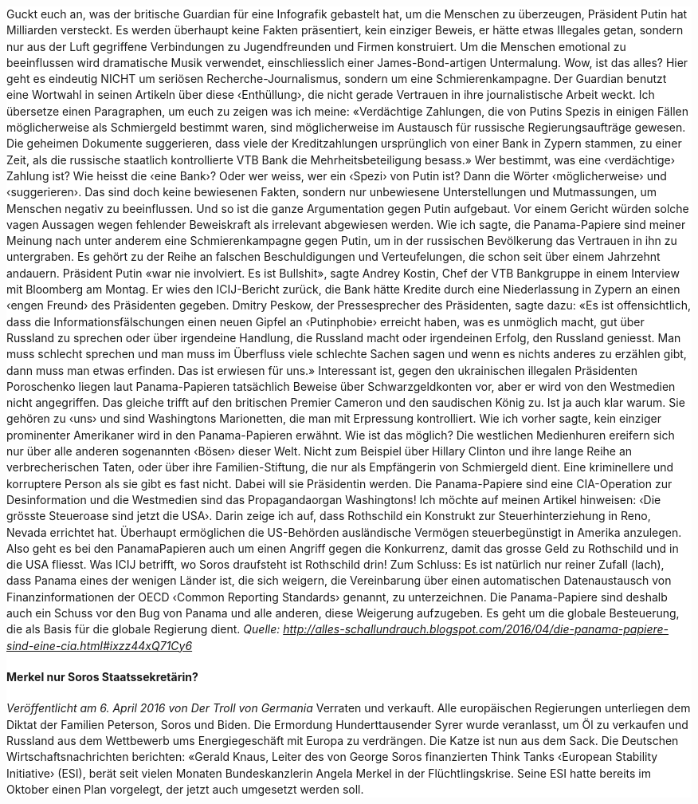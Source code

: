 Guckt euch an, was der britische Guardian für eine Infografik gebastelt hat, um die Menschen zu überzeugen, Präsident Putin hat Milliarden versteckt. Es werden überhaupt keine Fakten präsentiert, kein einziger Beweis, er hätte etwas Illegales getan, sondern nur aus der Luft gegriffene Verbindungen zu Jugendfreunden und Firmen konstruiert. Um die Menschen emotional zu beeinflussen wird dramatische Musik verwendet, einschliesslich einer James-Bond-artigen Untermalung.
Wow, ist das alles? Hier geht es eindeutig NICHT um seriösen Recherche-Journalismus, sondern um eine Schmierenkampagne.
Der Guardian benutzt eine Wortwahl in seinen Artikeln über diese ‹Enthüllung›, die nicht gerade Vertrauen in ihre journalistische Arbeit weckt. Ich übersetze einen Paragraphen, um euch zu zeigen was ich meine: «Verdächtige Zahlungen, die von Putins Spezis in einigen Fällen möglicherweise als Schmiergeld bestimmt waren, sind möglicherweise im Austausch für russische Regierungsaufträge gewesen. Die geheimen Dokumente suggerieren, dass viele der Kreditzahlungen ursprünglich von einer Bank in Zypern stammen, zu einer Zeit, als die russische staatlich kontrollierte VTB Bank die Mehrheitsbeteiligung besass.» Wer bestimmt, was eine ‹verdächtige› Zahlung ist? Wie heisst die ‹eine Bank›? Oder wer weiss, wer ein ‹Spezi› von Putin ist? Dann die Wörter ‹möglicherweise› und ‹suggerieren›. Das sind doch keine bewiesenen Fakten, sondern nur unbewiesene Unterstellungen und Mutmassungen, um Menschen negativ zu beeinflussen. Und so ist die ganze Argumentation gegen Putin aufgebaut. Vor einem Gericht würden solche vagen Aussagen wegen fehlender Beweiskraft als irrelevant abgewiesen werden.
Wie ich sagte, die Panama-Papiere sind meiner Meinung nach unter anderem eine Schmierenkampagne gegen Putin, um in der russischen Bevölkerung das Vertrauen in ihn zu untergraben. Es gehört zu der Reihe an falschen Beschuldigungen und Verteufelungen, die schon seit über einem Jahrzehnt andauern.
Präsident Putin «war nie involviert. Es ist Bullshit», sagte Andrey Kostin, Chef der VTB Bankgruppe in einem Interview mit Bloomberg am Montag. Er wies den ICIJ-Bericht zurück, die Bank hätte Kredite durch eine Niederlassung in Zypern an einen ‹engen Freund› des Präsidenten gegeben. Dmitry Peskow, der Pressesprecher des Präsidenten, sagte dazu: «Es ist offensichtlich, dass die Informationsfälschungen einen neuen Gipfel an ‹Putinphobie› erreicht haben, was es unmöglich macht, gut über Russland zu sprechen oder über irgendeine Handlung, die Russland macht oder irgendeinen Erfolg, den Russland geniesst. Man muss schlecht sprechen und man muss im Überfluss viele schlechte Sachen sagen und wenn es nichts anderes zu erzählen gibt, dann muss man etwas erfinden. Das ist erwiesen für uns.» Interessant ist, gegen den ukrainischen illegalen Präsidenten Poroschenko liegen laut Panama-Papieren tatsächlich Beweise über Schwarzgeldkonten vor, aber er wird von den Westmedien nicht angegriffen. Das gleiche trifft auf den britischen Premier Cameron und den saudischen König zu. Ist ja auch klar warum. Sie gehören zu ‹uns› und sind Washingtons Marionetten, die man mit Erpressung kontrolliert.
Wie ich vorher sagte, kein einziger prominenter Amerikaner wird in den Panama-Papieren erwähnt. Wie ist das möglich? Die westlichen Medienhuren ereifern sich nur über alle anderen sogenannten ‹Bösen› dieser Welt.
Nicht zum Beispiel über Hillary Clinton und ihre lange Reihe an verbrecherischen Taten, oder über ihre Familien-Stiftung, die nur als Empfängerin von Schmiergeld dient. Eine kriminellere und korruptere Person als sie gibt es fast nicht. Dabei will sie Präsidentin werden.
Die Panama-Papiere sind eine CIA-Operation zur Desinformation und die Westmedien sind das Propagandaorgan Washingtons! Ich möchte auf meinen Artikel hinweisen: ‹Die grösste Steueroase sind jetzt die USA›. Darin zeige ich auf, dass Rothschild ein Konstrukt zur Steuerhinterziehung in Reno, Nevada errichtet hat. Überhaupt ermöglichen die US-Behörden ausländische Vermögen steuerbegünstigt in Amerika anzulegen. Also geht es bei den PanamaPapieren auch um einen Angriff gegen die Konkurrenz, damit das grosse Geld zu Rothschild und in die USA fliesst. Was ICIJ betrifft, wo Soros draufsteht ist Rothschild drin!
Zum Schluss: Es ist natürlich nur reiner Zufall (lach), dass Panama eines der wenigen Länder ist, die sich weigern, die Vereinbarung über einen automatischen Datenaustausch von Finanzinformationen der OECD ‹Common Reporting Standards› genannt, zu unterzeichnen. Die Panama-Papiere sind deshalb auch ein Schuss vor den Bug von Panama und alle anderen, diese Weigerung aufzugeben. Es geht um die globale Besteuerung, die als Basis für die globale Regierung dient.
_Quelle: http://alles-schallundrauch.blogspot.com/2016/04/die-panama-papiere-sind-eine-cia.html#ixzz44xQ71Cy6_
#### Merkel nur Soros Staatssekretärin?
_Veröffentlicht am 6. April 2016 von Der Troll von Germania_ Verraten und verkauft. Alle europäischen Regierungen unterliegen dem Diktat der Familien Peterson, Soros und Biden. Die Ermordung Hunderttausender Syrer wurde veranlasst, um Öl zu verkaufen und Russland aus dem Wettbewerb ums Energiegeschäft mit Europa zu verdrängen.
Die Katze ist nun aus dem Sack. Die Deutschen Wirtschaftsnachrichten berichten: «Gerald Knaus, Leiter des von George Soros finanzierten Think Tanks ‹European Stability Initiative› (ESI), berät seit vielen Monaten Bundeskanzlerin Angela Merkel in der Flüchtlingskrise. Seine ESI hatte bereits im Oktober einen Plan vorgelegt, der jetzt auch umgesetzt werden soll.